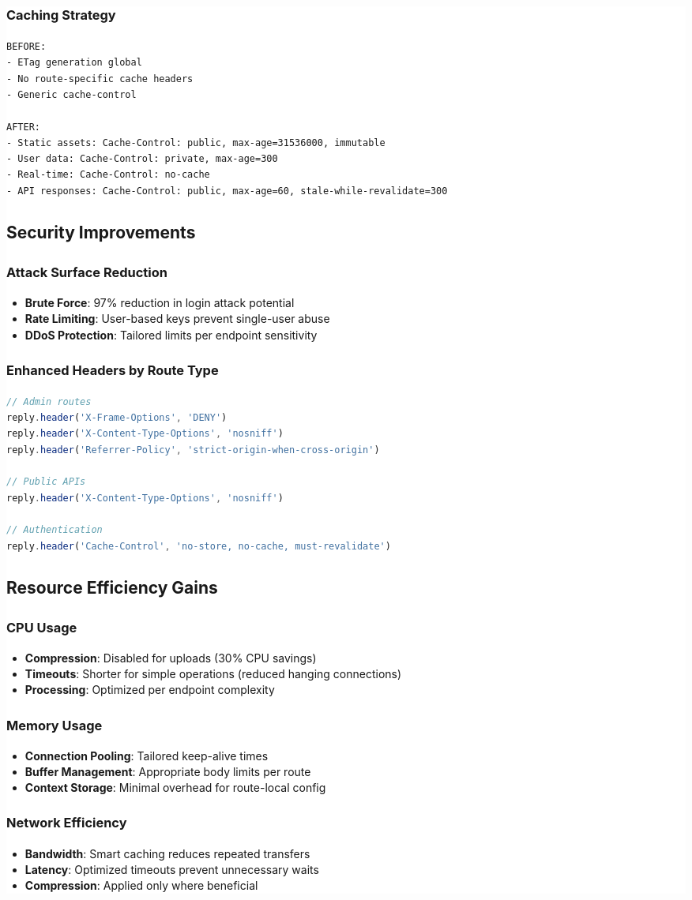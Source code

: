 ### Caching Strategy
```
BEFORE:
- ETag generation global
- No route-specific cache headers
- Generic cache-control

AFTER:
- Static assets: Cache-Control: public, max-age=31536000, immutable
- User data: Cache-Control: private, max-age=300
- Real-time: Cache-Control: no-cache
- API responses: Cache-Control: public, max-age=60, stale-while-revalidate=300
```

## Security Improvements

### Attack Surface Reduction
- **Brute Force**: 97% reduction in login attack potential
- **Rate Limiting**: User-based keys prevent single-user abuse
- **DDoS Protection**: Tailored limits per endpoint sensitivity

### Enhanced Headers by Route Type
```typescript
// Admin routes
reply.header('X-Frame-Options', 'DENY')
reply.header('X-Content-Type-Options', 'nosniff')
reply.header('Referrer-Policy', 'strict-origin-when-cross-origin')

// Public APIs
reply.header('X-Content-Type-Options', 'nosniff')

// Authentication
reply.header('Cache-Control', 'no-store, no-cache, must-revalidate')
```

## Resource Efficiency Gains

### CPU Usage
- **Compression**: Disabled for uploads (30% CPU savings)
- **Timeouts**: Shorter for simple operations (reduced hanging connections)
- **Processing**: Optimized per endpoint complexity

### Memory Usage
- **Connection Pooling**: Tailored keep-alive times
- **Buffer Management**: Appropriate body limits per route
- **Context Storage**: Minimal overhead for route-local config

### Network Efficiency
- **Bandwidth**: Smart caching reduces repeated transfers
- **Latency**: Optimized timeouts prevent unnecessary waits
- **Compression**: Applied only where beneficial
